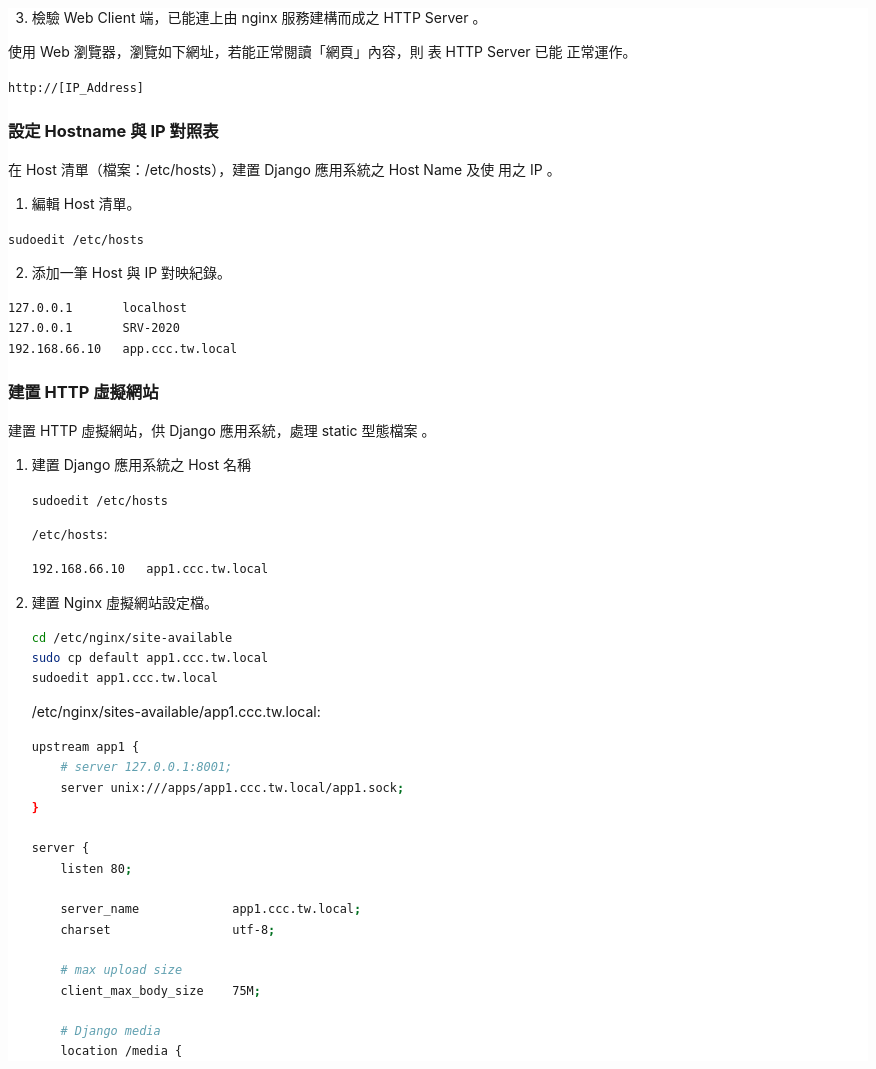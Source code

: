 3. 檢驗 Web Client 端，已能連上由 nginx 服務建構而成之 HTTP
   Server 。

使用 Web 瀏覽器，瀏覽如下網址，若能正常閱讀「網頁」內容，則
表 HTTP Server 已能 正常運作。

```
http://[IP_Address]
```

### 設定 Hostname 與 IP 對照表

在 Host 清單（檔案：/etc/hosts），建置 Django 應用系統之
Host Name 及使 用之 IP 。

1. 編輯 Host 清單。

```
sudoedit /etc/hosts
```

2. 添加一筆 Host 與 IP 對映紀錄。

```
127.0.0.1       localhost
127.0.0.1       SRV-2020
192.168.66.10   app.ccc.tw.local
```

### 建置 HTTP 虛擬網站

建置 HTTP 虛擬網站，供 Django 應用系統，處理 static 型態檔案
。

1. 建置 Django 應用系統之 Host 名稱

   ```sh
   sudoedit /etc/hosts
   ```

   `/etc/hosts`:

   ```
   192.168.66.10   app1.ccc.tw.local
   ```

2. 建置 Nginx 虛擬網站設定檔。

   ```sh
   cd /etc/nginx/site-available
   sudo cp default app1.ccc.tw.local
   sudoedit app1.ccc.tw.local
   ```

   /etc/nginx/sites-available/app1.ccc.tw.local:

   ```sh
   upstream app1 {
       # server 127.0.0.1:8001;
       server unix:///apps/app1.ccc.tw.local/app1.sock;
   }

   server {
       listen 80;

       server_name             app1.ccc.tw.local;
       charset                 utf-8;

       # max upload size
       client_max_body_size    75M;

       # Django media
       location /media {
   ```